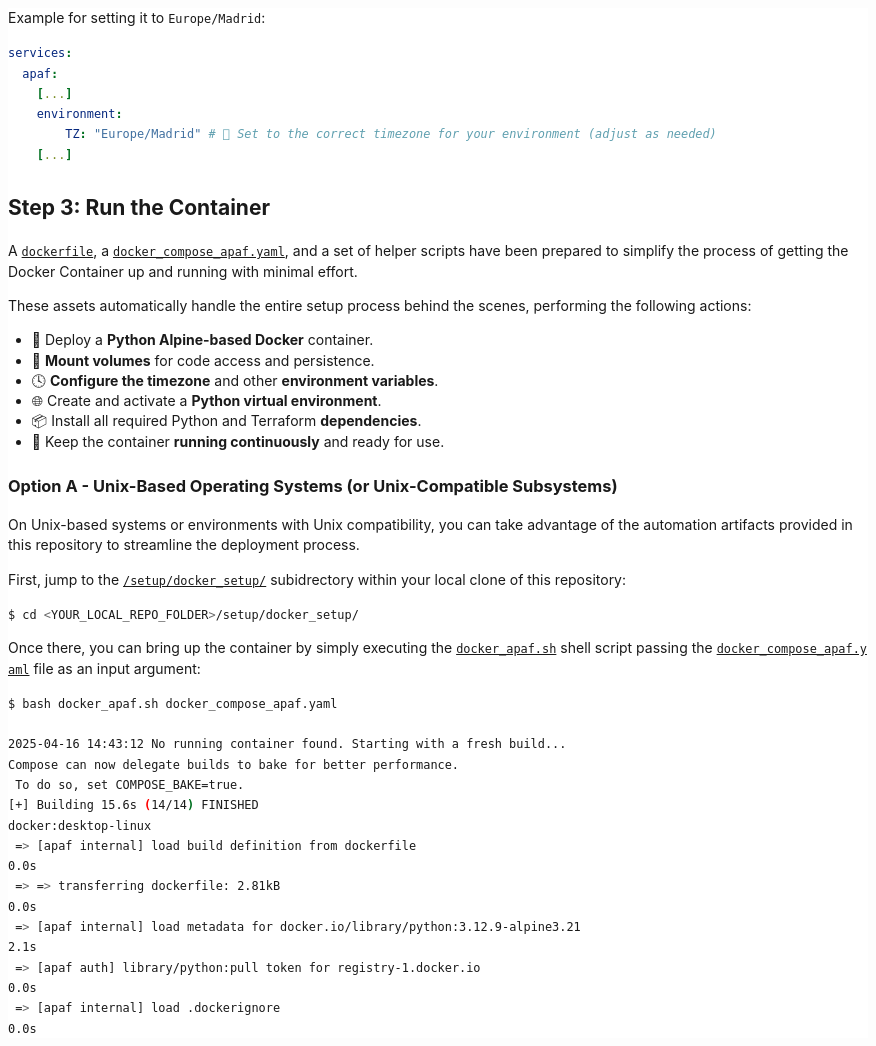 Example for setting it to `Europe/Madrid`:

```yaml
services:
  apaf:
    [...]
    environment:
        TZ: "Europe/Madrid" # 📝 Set to the correct timezone for your environment (adjust as needed)
    [...]
```

## Step 3: Run the Container

A [`dockerfile`](dockerfile), a [`docker_compose_apaf.yaml`](docker_compose_apaf.yaml), and a set of helper scripts have been prepared to simplify the process of getting the Docker Container up and running with minimal effort.

These assets automatically handle the entire setup process behind the scenes, performing the following actions:

- 🐧 Deploy a **Python Alpine-based Docker** container.
- 🔁 **Mount volumes** for code access and persistence.
- 🕓 **Configure the timezone** and other **environment variables**.
- 🌐 Create and activate a **Python virtual environment**.
- 📦 Install all required Python and Terraform **dependencies**.
- 🧱 Keep the container **running continuously** and ready for use.

### Option A - Unix-Based Operating Systems (or Unix-Compatible Subsystems)

On Unix-based systems or environments with Unix compatibility, you can take advantage of the automation artifacts provided in this repository to streamline the deployment process.

First, jump to the [`/setup/docker_setup/`](/setup/docker_setup/) subidrectory within your local clone of this repository:

```bash
$ cd <YOUR_LOCAL_REPO_FOLDER>/setup/docker_setup/
```

Once there, you can bring up the container by simply executing the [`docker_apaf.sh`](docker_apaf.sh) shell script passing the [`docker_compose_apaf.yaml`](docker_compose_apaf.yaml) file as an input argument:

```bash
$ bash docker_apaf.sh docker_compose_apaf.yaml

2025-04-16 14:43:12 No running container found. Starting with a fresh build...
Compose can now delegate builds to bake for better performance.
 To do so, set COMPOSE_BAKE=true.
[+] Building 15.6s (14/14) FINISHED                                                                                                                                                                                                                        docker:desktop-linux
 => [apaf internal] load build definition from dockerfile                                                                                                                                                                                                                  0.0s
 => => transferring dockerfile: 2.81kB                                                                                                                                                                                                                                     0.0s
 => [apaf internal] load metadata for docker.io/library/python:3.12.9-alpine3.21                                                                                                                                                                                           2.1s
 => [apaf auth] library/python:pull token for registry-1.docker.io                                                                                                                                                                                                         0.0s
 => [apaf internal] load .dockerignore                                                                                                                                                                                                                                     0.0s
```